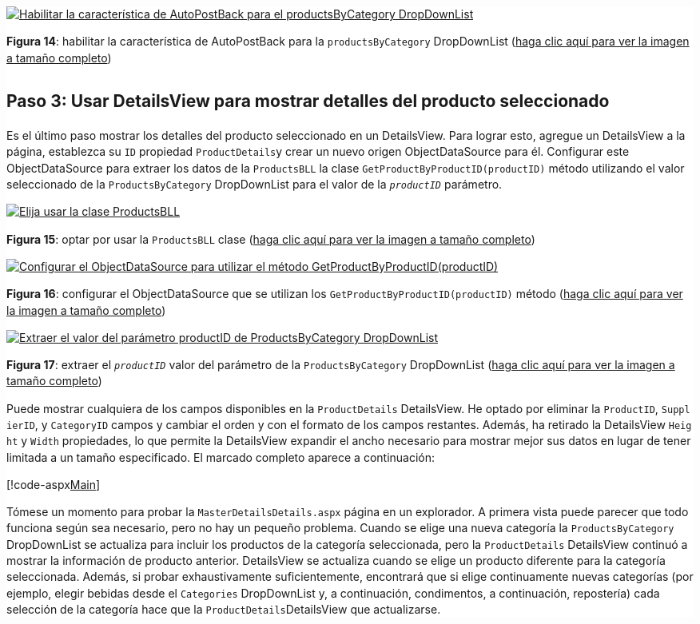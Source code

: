 
[![Habilitar la característica de AutoPostBack para el productsByCategory DropDownList](master-detail-filtering-with-two-dropdownlists-vb/_static/image41.png)](master-detail-filtering-with-two-dropdownlists-vb/_static/image40.png)

**Figura 14**: habilitar la característica de AutoPostBack para la `productsByCategory` DropDownList ([haga clic aquí para ver la imagen a tamaño completo](master-detail-filtering-with-two-dropdownlists-vb/_static/image42.png))


## <a name="step-3-using-a-detailsview-to-display-details-for-the-selected-product"></a>Paso 3: Usar DetailsView para mostrar detalles del producto seleccionado

Es el último paso mostrar los detalles del producto seleccionado en un DetailsView. Para lograr esto, agregue un DetailsView a la página, establezca su `ID` propiedad `ProductDetails`y crear un nuevo origen ObjectDataSource para él. Configurar este ObjectDataSource para extraer los datos de la `ProductsBLL` la clase `GetProductByProductID(productID)` método utilizando el valor seleccionado de la `ProductsByCategory` DropDownList para el valor de la  *`productID`*  parámetro.


[![Elija usar la clase ProductsBLL](master-detail-filtering-with-two-dropdownlists-vb/_static/image44.png)](master-detail-filtering-with-two-dropdownlists-vb/_static/image43.png)

**Figura 15**: optar por usar la `ProductsBLL` clase ([haga clic aquí para ver la imagen a tamaño completo](master-detail-filtering-with-two-dropdownlists-vb/_static/image45.png))


[![Configurar el ObjectDataSource para utilizar el método GetProductByProductID(productID)](master-detail-filtering-with-two-dropdownlists-vb/_static/image47.png)](master-detail-filtering-with-two-dropdownlists-vb/_static/image46.png)

**Figura 16**: configurar el ObjectDataSource que se utilizan los `GetProductByProductID(productID)` método ([haga clic aquí para ver la imagen a tamaño completo](master-detail-filtering-with-two-dropdownlists-vb/_static/image48.png))


[![Extraer el valor del parámetro productID de ProductsByCategory DropDownList](master-detail-filtering-with-two-dropdownlists-vb/_static/image50.png)](master-detail-filtering-with-two-dropdownlists-vb/_static/image49.png)

**Figura 17**: extraer el  *`productID`*  valor del parámetro de la `ProductsByCategory` DropDownList ([haga clic aquí para ver la imagen a tamaño completo](master-detail-filtering-with-two-dropdownlists-vb/_static/image51.png))


Puede mostrar cualquiera de los campos disponibles en la `ProductDetails` DetailsView. He optado por eliminar la `ProductID`, `SupplierID`, y `CategoryID` campos y cambiar el orden y con el formato de los campos restantes. Además, ha retirado la DetailsView `Height` y `Width` propiedades, lo que permite la DetailsView expandir el ancho necesario para mostrar mejor sus datos en lugar de tener limitada a un tamaño especificado. El marcado completo aparece a continuación:


[!code-aspx[Main](master-detail-filtering-with-two-dropdownlists-vb/samples/sample1.aspx)]

Tómese un momento para probar la `MasterDetailsDetails.aspx` página en un explorador. A primera vista puede parecer que todo funciona según sea necesario, pero no hay un pequeño problema. Cuando se elige una nueva categoría la `ProductsByCategory` DropDownList se actualiza para incluir los productos de la categoría seleccionada, pero la `ProductDetails` DetailsView continuó a mostrar la información de producto anterior. DetailsView se actualiza cuando se elige un producto diferente para la categoría seleccionada. Además, si probar exhaustivamente suficientemente, encontrará que si elige continuamente nuevas categorías (por ejemplo, elegir bebidas desde el `Categories` DropDownList y, a continuación, condimentos, a continuación, repostería) cada selección de la categoría hace que la `ProductDetails`DetailsView que actualizarse.
